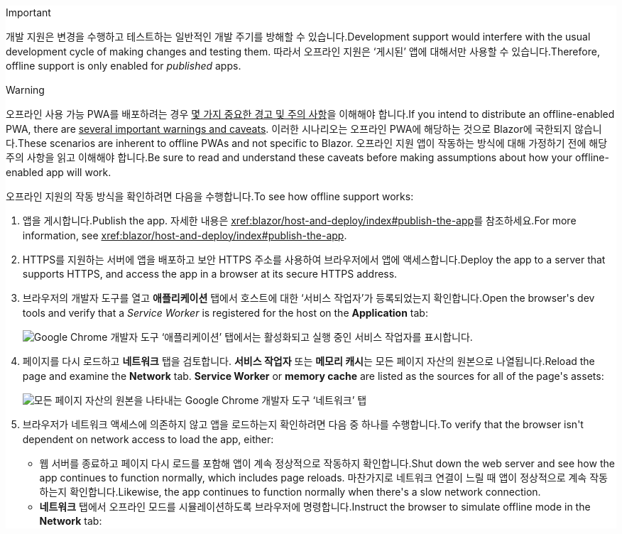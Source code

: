 > [!IMPORTANT]
> <span data-ttu-id="e2bdc-140">개발 지원은 변경을 수행하고 테스트하는 일반적인 개발 주기를 방해할 수 있습니다.</span><span class="sxs-lookup"><span data-stu-id="e2bdc-140">Development support would interfere with the usual development cycle of making changes and testing them.</span></span> <span data-ttu-id="e2bdc-141">따라서 오프라인 지원은 ‘게시된’ 앱에 대해서만 사용할 수 있습니다.</span><span class="sxs-lookup"><span data-stu-id="e2bdc-141">Therefore, offline support is only enabled for *published* apps.</span></span> 

> [!WARNING]
> <span data-ttu-id="e2bdc-142">오프라인 사용 가능 PWA를 배포하려는 경우 [몇 가지 중요한 경고 및 주의 사항](#caveats-for-offline-pwas)을 이해해야 합니다.</span><span class="sxs-lookup"><span data-stu-id="e2bdc-142">If you intend to distribute an offline-enabled PWA, there are [several important warnings and caveats](#caveats-for-offline-pwas).</span></span> <span data-ttu-id="e2bdc-143">이러한 시나리오는 오프라인 PWA에 해당하는 것으로 Blazor에 국한되지 않습니다.</span><span class="sxs-lookup"><span data-stu-id="e2bdc-143">These scenarios are inherent to offline PWAs and not specific to Blazor.</span></span> <span data-ttu-id="e2bdc-144">오프라인 지원 앱이 작동하는 방식에 대해 가정하기 전에 해당 주의 사항을 읽고 이해해야 합니다.</span><span class="sxs-lookup"><span data-stu-id="e2bdc-144">Be sure to read and understand these caveats before making assumptions about how your offline-enabled app will work.</span></span>

<span data-ttu-id="e2bdc-145">오프라인 지원의 작동 방식을 확인하려면 다음을 수행합니다.</span><span class="sxs-lookup"><span data-stu-id="e2bdc-145">To see how offline support works:</span></span>

1. <span data-ttu-id="e2bdc-146">앱을 게시합니다.</span><span class="sxs-lookup"><span data-stu-id="e2bdc-146">Publish the app.</span></span> <span data-ttu-id="e2bdc-147">자세한 내용은 <xref:blazor/host-and-deploy/index#publish-the-app>를 참조하세요.</span><span class="sxs-lookup"><span data-stu-id="e2bdc-147">For more information, see <xref:blazor/host-and-deploy/index#publish-the-app>.</span></span>
1. <span data-ttu-id="e2bdc-148">HTTPS를 지원하는 서버에 앱을 배포하고 보안 HTTPS 주소를 사용하여 브라우저에서 앱에 액세스합니다.</span><span class="sxs-lookup"><span data-stu-id="e2bdc-148">Deploy the app to a server that supports HTTPS, and access the app in a browser at its secure HTTPS address.</span></span>
1. <span data-ttu-id="e2bdc-149">브라우저의 개발자 도구를 열고 **애플리케이션** 탭에서 호스트에 대한 ‘서비스 작업자’가 등록되었는지 확인합니다.</span><span class="sxs-lookup"><span data-stu-id="e2bdc-149">Open the browser's dev tools and verify that a *Service Worker* is registered for the host on the **Application** tab:</span></span>

   ![Google Chrome 개발자 도구 ‘애플리케이션’ 탭에서는 활성화되고 실행 중인 서비스 작업자를 표시합니다.](progressive-web-app/_static/image4.png)

1. <span data-ttu-id="e2bdc-151">페이지를 다시 로드하고 **네트워크** 탭을 검토합니다. **서비스 작업자** 또는 **메모리 캐시**는 모든 페이지 자산의 원본으로 나열됩니다.</span><span class="sxs-lookup"><span data-stu-id="e2bdc-151">Reload the page and examine the **Network** tab. **Service Worker** or **memory cache** are listed as the sources for all of the page's assets:</span></span>

   ![모든 페이지 자산의 원본을 나타내는 Google Chrome 개발자 도구 ‘네트워크’ 탭](progressive-web-app/_static/image5.png)

1. <span data-ttu-id="e2bdc-153">브라우저가 네트워크 액세스에 의존하지 않고 앱을 로드하는지 확인하려면 다음 중 하나를 수행합니다.</span><span class="sxs-lookup"><span data-stu-id="e2bdc-153">To verify that the browser isn't dependent on network access to load the app, either:</span></span>

   * <span data-ttu-id="e2bdc-154">웹 서버를 종료하고 페이지 다시 로드를 포함해 앱이 계속 정상적으로 작동하지 확인합니다.</span><span class="sxs-lookup"><span data-stu-id="e2bdc-154">Shut down the web server and see how the app continues to function normally, which includes page reloads.</span></span> <span data-ttu-id="e2bdc-155">마찬가지로 네트워크 연결이 느릴 때 앱이 정상적으로 계속 작동하는지 확인합니다.</span><span class="sxs-lookup"><span data-stu-id="e2bdc-155">Likewise, the app continues to function normally when there's a slow network connection.</span></span>
   * <span data-ttu-id="e2bdc-156">**네트워크** 탭에서 오프라인 모드를 시뮬레이션하도록 브라우저에 명령합니다.</span><span class="sxs-lookup"><span data-stu-id="e2bdc-156">Instruct the browser to simulate offline mode in the **Network** tab:</span></span>

